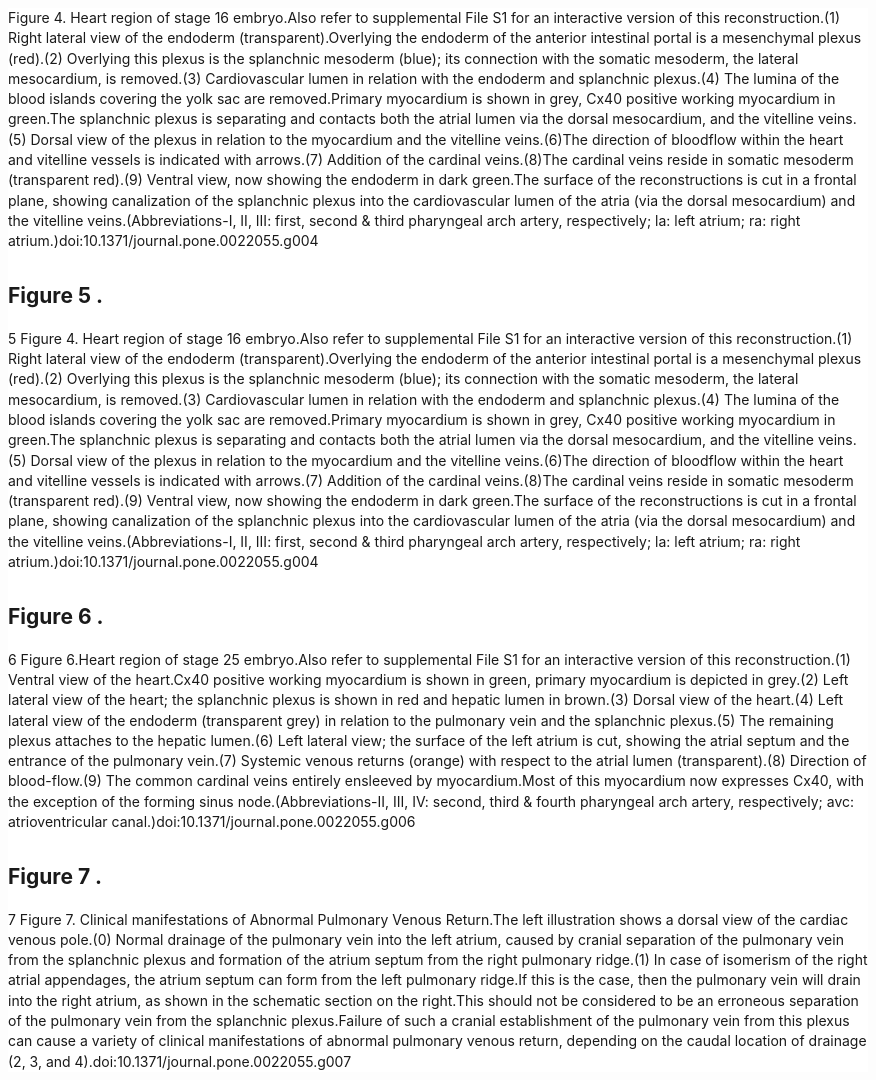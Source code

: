 Figure 4. Heart region of stage 16 embryo.Also refer to supplemental File S1 for an interactive version of this reconstruction.(1) Right lateral view of the endoderm (transparent).Overlying the endoderm of the anterior intestinal portal is a mesenchymal plexus (red).(2) Overlying this plexus is the splanchnic mesoderm (blue); its connection with the somatic mesoderm, the lateral mesocardium, is removed.(3) Cardiovascular lumen in relation with the endoderm and splanchnic plexus.(4) The lumina of the blood islands covering the yolk sac are removed.Primary myocardium is shown in grey, Cx40 positive working myocardium in green.The splanchnic plexus is separating and contacts both the atrial lumen via the dorsal mesocardium, and the vitelline veins.(5) Dorsal view of the plexus in relation to the myocardium and the vitelline veins.(6)The direction of bloodflow within the heart and vitelline vessels is indicated with arrows.(7) Addition of the cardinal veins.(8)The cardinal veins reside in somatic mesoderm (transparent red).(9) Ventral view, now showing the endoderm in dark green.The surface of the reconstructions is cut in a frontal plane, showing canalization of the splanchnic plexus into the cardiovascular lumen of the atria (via the dorsal mesocardium) and the vitelline veins.(Abbreviations-I, II, III: first, second & third pharyngeal arch artery, respectively; la: left atrium; ra: right atrium.)doi:10.1371/journal.pone.0022055.g004


## Figure 5 .
5
Figure 4. Heart region of stage 16 embryo.Also refer to supplemental File S1 for an interactive version of this reconstruction.(1) Right lateral view of the endoderm (transparent).Overlying the endoderm of the anterior intestinal portal is a mesenchymal plexus (red).(2) Overlying this plexus is the splanchnic mesoderm (blue); its connection with the somatic mesoderm, the lateral mesocardium, is removed.(3) Cardiovascular lumen in relation with the endoderm and splanchnic plexus.(4) The lumina of the blood islands covering the yolk sac are removed.Primary myocardium is shown in grey, Cx40 positive working myocardium in green.The splanchnic plexus is separating and contacts both the atrial lumen via the dorsal mesocardium, and the vitelline veins.(5) Dorsal view of the plexus in relation to the myocardium and the vitelline veins.(6)The direction of bloodflow within the heart and vitelline vessels is indicated with arrows.(7) Addition of the cardinal veins.(8)The cardinal veins reside in somatic mesoderm (transparent red).(9) Ventral view, now showing the endoderm in dark green.The surface of the reconstructions is cut in a frontal plane, showing canalization of the splanchnic plexus into the cardiovascular lumen of the atria (via the dorsal mesocardium) and the vitelline veins.(Abbreviations-I, II, III: first, second & third pharyngeal arch artery, respectively; la: left atrium; ra: right atrium.)doi:10.1371/journal.pone.0022055.g004


## Figure 6 .
6
Figure 6.Heart region of stage 25 embryo.Also refer to supplemental File S1 for an interactive version of this reconstruction.(1) Ventral view of the heart.Cx40 positive working myocardium is shown in green, primary myocardium is depicted in grey.(2) Left lateral view of the heart; the splanchnic plexus is shown in red and hepatic lumen in brown.(3) Dorsal view of the heart.(4) Left lateral view of the endoderm (transparent grey) in relation to the pulmonary vein and the splanchnic plexus.(5) The remaining plexus attaches to the hepatic lumen.(6) Left lateral view; the surface of the left atrium is cut, showing the atrial septum and the entrance of the pulmonary vein.(7) Systemic venous returns (orange) with respect to the atrial lumen (transparent).(8) Direction of blood-flow.(9) The common cardinal veins entirely ensleeved by myocardium.Most of this myocardium now expresses Cx40, with the exception of the forming sinus node.(Abbreviations-II, III, IV: second, third & fourth pharyngeal arch artery, respectively; avc: atrioventricular canal.)doi:10.1371/journal.pone.0022055.g006


## Figure 7 .
7
Figure 7. Clinical manifestations of Abnormal Pulmonary Venous Return.The left illustration shows a dorsal view of the cardiac venous pole.(0) Normal drainage of the pulmonary vein into the left atrium, caused by cranial separation of the pulmonary vein from the splanchnic plexus and formation of the atrium septum from the right pulmonary ridge.(1) In case of isomerism of the right atrial appendages, the atrium septum can form from the left pulmonary ridge.If this is the case, then the pulmonary vein will drain into the right atrium, as shown in the schematic section on the right.This should not be considered to be an erroneous separation of the pulmonary vein from the splanchnic plexus.Failure of such a cranial establishment of the pulmonary vein from this plexus can cause a variety of clinical manifestations of abnormal pulmonary venous return, depending on the caudal location of drainage (2, 3, and 4).doi:10.1371/journal.pone.0022055.g007